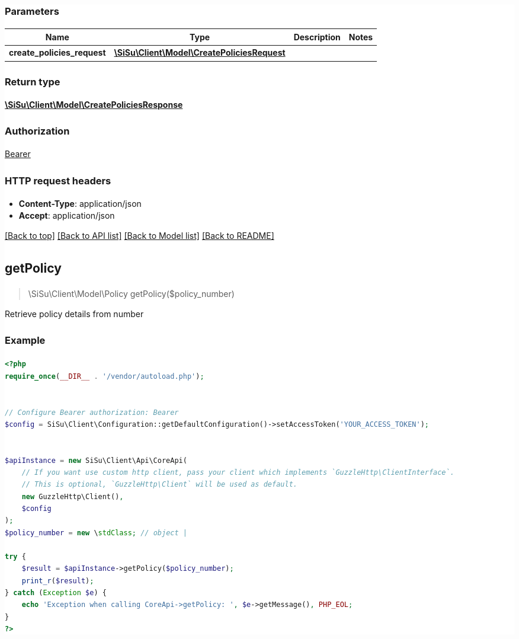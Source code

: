 ### Parameters


Name | Type | Description  | Notes
------------- | ------------- | ------------- | -------------
 **create_policies_request** | [**\SiSu\Client\Model\CreatePoliciesRequest**](../Model/CreatePoliciesRequest.md)|  |

### Return type

[**\SiSu\Client\Model\CreatePoliciesResponse**](../Model/CreatePoliciesResponse.md)

### Authorization

[Bearer](../../README.md#Bearer)

### HTTP request headers

- **Content-Type**: application/json
- **Accept**: application/json

[[Back to top]](#) [[Back to API list]](../../README.md#documentation-for-api-endpoints)
[[Back to Model list]](../../README.md#documentation-for-models)
[[Back to README]](../../README.md)


## getPolicy

> \SiSu\Client\Model\Policy getPolicy($policy_number)



Retrieve policy details from number

### Example

```php
<?php
require_once(__DIR__ . '/vendor/autoload.php');


// Configure Bearer authorization: Bearer
$config = SiSu\Client\Configuration::getDefaultConfiguration()->setAccessToken('YOUR_ACCESS_TOKEN');


$apiInstance = new SiSu\Client\Api\CoreApi(
    // If you want use custom http client, pass your client which implements `GuzzleHttp\ClientInterface`.
    // This is optional, `GuzzleHttp\Client` will be used as default.
    new GuzzleHttp\Client(),
    $config
);
$policy_number = new \stdClass; // object | 

try {
    $result = $apiInstance->getPolicy($policy_number);
    print_r($result);
} catch (Exception $e) {
    echo 'Exception when calling CoreApi->getPolicy: ', $e->getMessage(), PHP_EOL;
}
?>
```
